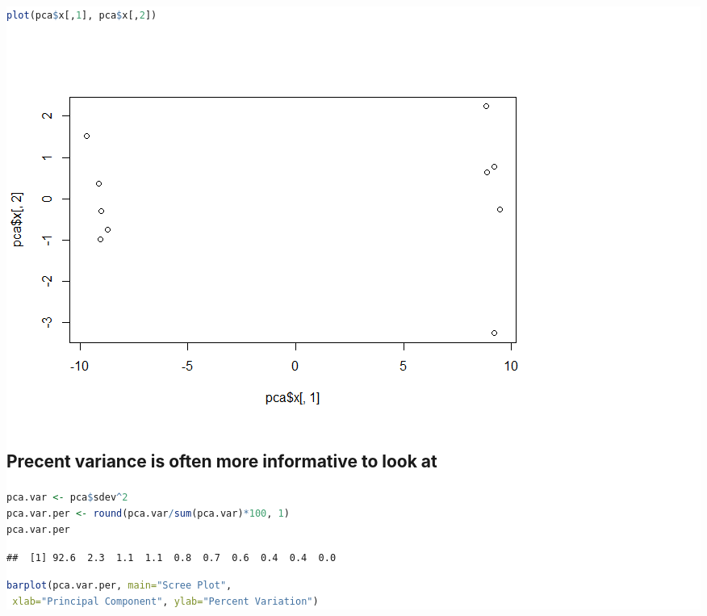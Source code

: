 ```r
plot(pca$x[,1], pca$x[,2]) 
```

![](BGGN_213_class8_files/figure-html/unnamed-chunk-26-1.png)
## Precent variance is often more informative to look at

```r
pca.var <- pca$sdev^2
pca.var.per <- round(pca.var/sum(pca.var)*100, 1)
pca.var.per
```

```
##  [1] 92.6  2.3  1.1  1.1  0.8  0.7  0.6  0.4  0.4  0.0
```

```r
barplot(pca.var.per, main="Scree Plot",
 xlab="Principal Component", ylab="Percent Variation")
```
